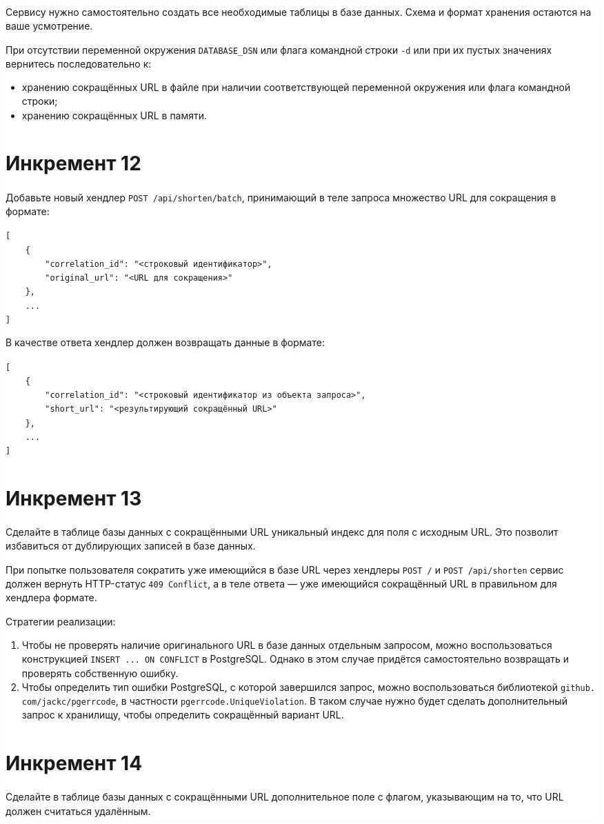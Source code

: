 Сервису нужно самостоятельно создать все необходимые таблицы в базе данных. Схема и формат хранения остаются на ваше усмотрение.

При отсутствии переменной окружения `DATABASE_DSN` или флага командной строки `-d` 
или при их пустых значениях вернитесь последовательно к:
* хранению сокращённых URL в файле при наличии соответствующей переменной окружения или флага командной строки;
* хранению сокращённых URL в памяти.

# Инкремент 12
Добавьте новый хендлер `POST /api/shorten/batch`, принимающий в теле запроса множество URL для сокращения в формате:
```
[
    {
        "correlation_id": "<строковый идентификатор>",
        "original_url": "<URL для сокращения>"
    },
    ...
] 
```
В качестве ответа хендлер должен возвращать данные в формате:
```
[
    {
        "correlation_id": "<строковый идентификатор из объекта запроса>",
        "short_url": "<результирующий сокращённый URL>"
    },
    ...
]
``` 

# Инкремент 13
Сделайте в таблице базы данных с сокращёнными URL уникальный индекс для поля с исходным URL. 
Это позволит избавиться от дублирующих записей в базе данных.

При попытке пользователя сократить уже имеющийся в базе URL через хендлеры `POST /` 
и `POST /api/shorten` сервис должен вернуть HTTP-статус `409 Conflict`, 
а в теле ответа — уже имеющийся сокращённый URL в правильном для хендлера формате.

Стратегии реализации:
1. Чтобы не проверять наличие оригинального URL в базе данных отдельным запросом, 
можно воспользоваться конструкцией `INSERT ... ON CONFLICT` в PostgreSQL. 
Однако в этом случае придётся самостоятельно возвращать и проверять собственную ошибку.
2. Чтобы определить тип ошибки PostgreSQL, с которой завершился запрос, 
можно воспользоваться библиотекой `github.com/jackc/pgerrcode`, в частности `pgerrcode.UniqueViolation`. 
В таком случае нужно будет сделать дополнительный запрос к хранилищу, чтобы определить сокращённый вариант URL.

# Инкремент 14
Сделайте в таблице базы данных с сокращёнными URL дополнительное поле с флагом, указывающим на то, что URL должен считаться удалённым.
